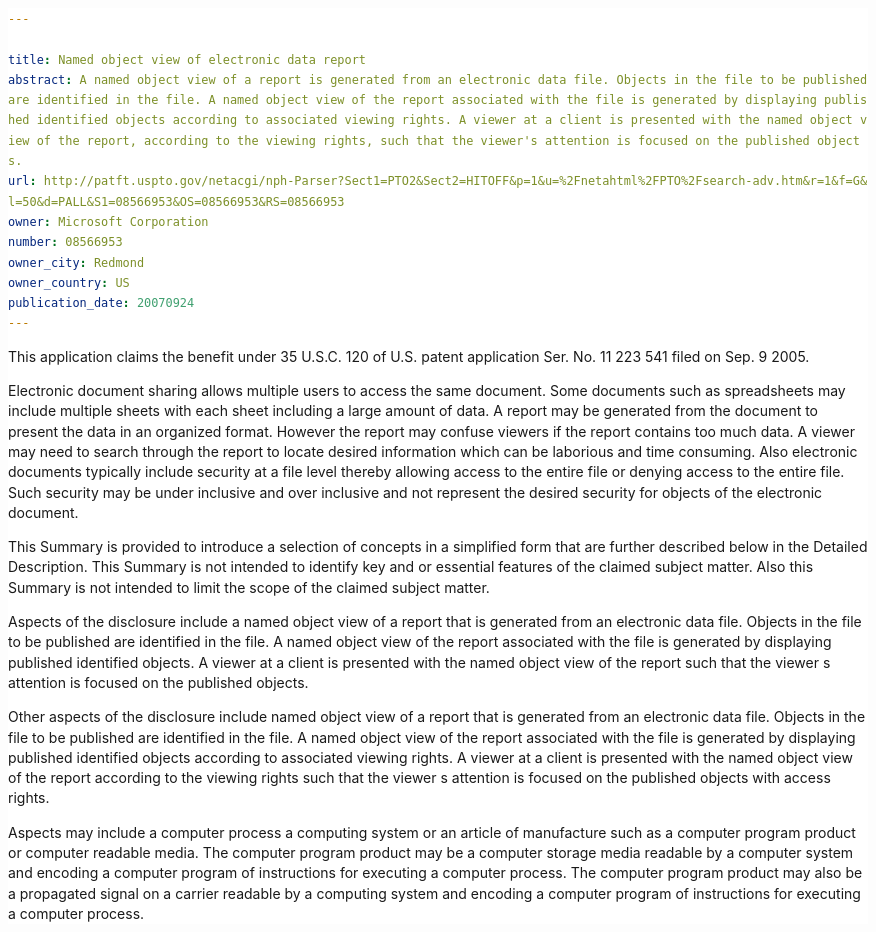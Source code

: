 ```yaml
---

title: Named object view of electronic data report
abstract: A named object view of a report is generated from an electronic data file. Objects in the file to be published are identified in the file. A named object view of the report associated with the file is generated by displaying published identified objects according to associated viewing rights. A viewer at a client is presented with the named object view of the report, according to the viewing rights, such that the viewer's attention is focused on the published objects.
url: http://patft.uspto.gov/netacgi/nph-Parser?Sect1=PTO2&Sect2=HITOFF&p=1&u=%2Fnetahtml%2FPTO%2Fsearch-adv.htm&r=1&f=G&l=50&d=PALL&S1=08566953&OS=08566953&RS=08566953
owner: Microsoft Corporation
number: 08566953
owner_city: Redmond
owner_country: US
publication_date: 20070924
---
```

This application claims the benefit under 35 U.S.C. 120 of U.S. patent application Ser. No. 11 223 541 filed on Sep. 9 2005.

Electronic document sharing allows multiple users to access the same document. Some documents such as spreadsheets may include multiple sheets with each sheet including a large amount of data. A report may be generated from the document to present the data in an organized format. However the report may confuse viewers if the report contains too much data. A viewer may need to search through the report to locate desired information which can be laborious and time consuming. Also electronic documents typically include security at a file level thereby allowing access to the entire file or denying access to the entire file. Such security may be under inclusive and over inclusive and not represent the desired security for objects of the electronic document.

This Summary is provided to introduce a selection of concepts in a simplified form that are further described below in the Detailed Description. This Summary is not intended to identify key and or essential features of the claimed subject matter. Also this Summary is not intended to limit the scope of the claimed subject matter.

Aspects of the disclosure include a named object view of a report that is generated from an electronic data file. Objects in the file to be published are identified in the file. A named object view of the report associated with the file is generated by displaying published identified objects. A viewer at a client is presented with the named object view of the report such that the viewer s attention is focused on the published objects.

Other aspects of the disclosure include named object view of a report that is generated from an electronic data file. Objects in the file to be published are identified in the file. A named object view of the report associated with the file is generated by displaying published identified objects according to associated viewing rights. A viewer at a client is presented with the named object view of the report according to the viewing rights such that the viewer s attention is focused on the published objects with access rights.

Aspects may include a computer process a computing system or an article of manufacture such as a computer program product or computer readable media. The computer program product may be a computer storage media readable by a computer system and encoding a computer program of instructions for executing a computer process. The computer program product may also be a propagated signal on a carrier readable by a computing system and encoding a computer program of instructions for executing a computer process.
